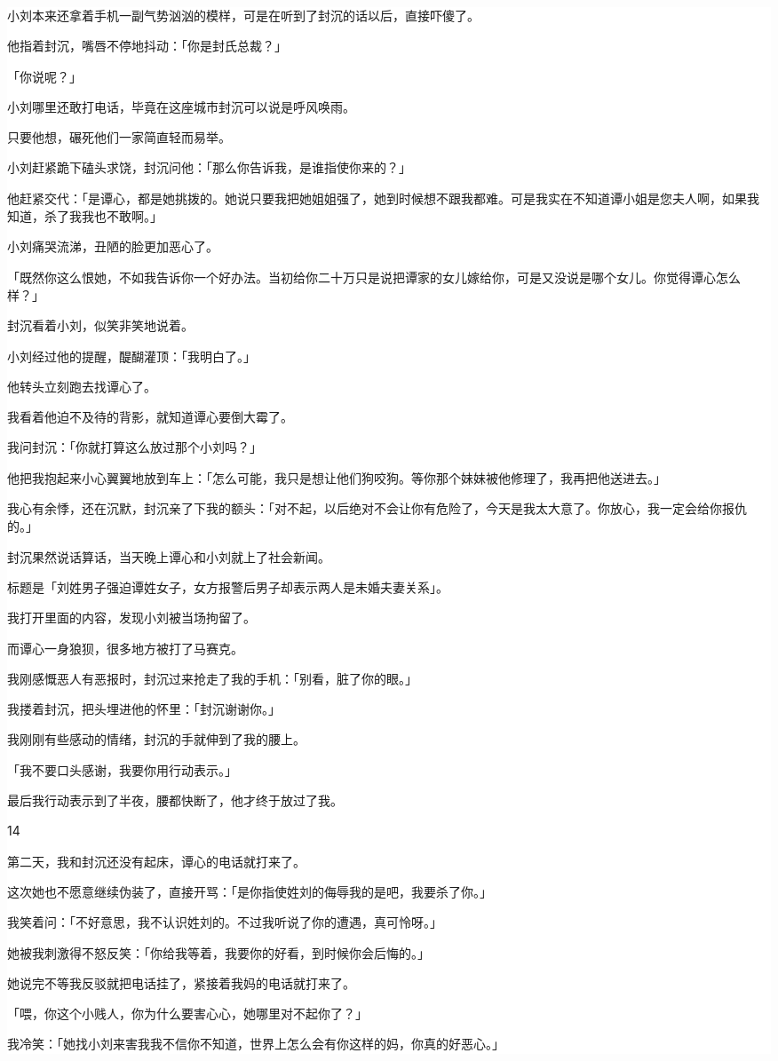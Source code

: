 小刘本来还拿着手机一副气势汹汹的模样，可是在听到了封沉的话以后，直接吓傻了。

他指着封沉，嘴唇不停地抖动：「你是封氏总裁？」

「你说呢？」

小刘哪里还敢打电话，毕竟在这座城市封沉可以说是呼风唤雨。

只要他想，碾死他们一家简直轻而易举。

小刘赶紧跪下磕头求饶，封沉问他：「那么你告诉我，是谁指使你来的？」

他赶紧交代：「是谭心，都是她挑拨的。她说只要我把她姐姐强了，她到时候想不跟我都难。可是我实在不知道谭小姐是您夫人啊，如果我知道，杀了我我也不敢啊。」

小刘痛哭流涕，丑陋的脸更加恶心了。

「既然你这么恨她，不如我告诉你一个好办法。当初给你二十万只是说把谭家的女儿嫁给你，可是又没说是哪个女儿。你觉得谭心怎么样？」

封沉看着小刘，似笑非笑地说着。

小刘经过他的提醒，醍醐灌顶：「我明白了。」

他转头立刻跑去找谭心了。

我看着他迫不及待的背影，就知道谭心要倒大霉了。

我问封沉：「你就打算这么放过那个小刘吗？」

他把我抱起来小心翼翼地放到车上：「怎么可能，我只是想让他们狗咬狗。等你那个妹妹被他修理了，我再把他送进去。」

我心有余悸，还在沉默，封沉亲了下我的额头：「对不起，以后绝对不会让你有危险了，今天是我太大意了。你放心，我一定会给你报仇的。」

封沉果然说话算话，当天晚上谭心和小刘就上了社会新闻。

标题是「刘姓男子强迫谭姓女子，女方报警后男子却表示两人是未婚夫妻关系」。

我打开里面的内容，发现小刘被当场拘留了。

而谭心一身狼狈，很多地方被打了马赛克。

我刚感慨恶人有恶报时，封沉过来抢走了我的手机：「别看，脏了你的眼。」

我搂着封沉，把头埋进他的怀里：「封沉谢谢你。」

我刚刚有些感动的情绪，封沉的手就伸到了我的腰上。

「我不要口头感谢，我要你用行动表示。」

最后我行动表示到了半夜，腰都快断了，他才终于放过了我。

14

第二天，我和封沉还没有起床，谭心的电话就打来了。

这次她也不愿意继续伪装了，直接开骂：「是你指使姓刘的侮辱我的是吧，我要杀了你。」

我笑着问：「不好意思，我不认识姓刘的。不过我听说了你的遭遇，真可怜呀。」

她被我刺激得不怒反笑：「你给我等着，我要你的好看，到时候你会后悔的。」

她说完不等我反驳就把电话挂了，紧接着我妈的电话就打来了。

「喂，你这个小贱人，你为什么要害心心，她哪里对不起你了？」

我冷笑：「她找小刘来害我我不信你不知道，世界上怎么会有你这样的妈，你真的好恶心。」
